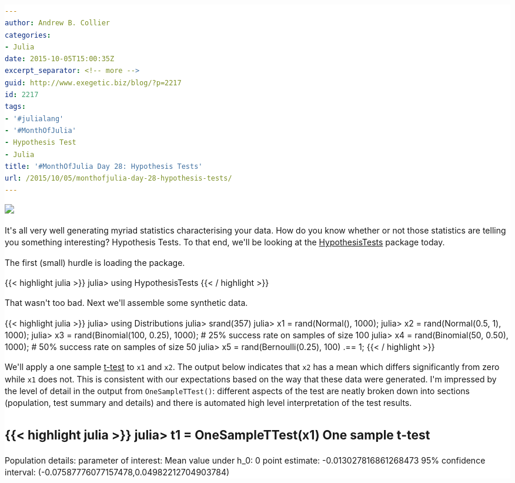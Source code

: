 ```yaml
---
author: Andrew B. Collier
categories:
- Julia
date: 2015-10-05T15:00:35Z
excerpt_separator: <!-- more -->
guid: http://www.exegetic.biz/blog/?p=2217
id: 2217
tags:
- '#julialang'
- '#MonthOfJulia'
- Hypothesis Test
- Julia
title: '#MonthOfJulia Day 28: Hypothesis Tests'
url: /2015/10/05/monthofjulia-day-28-hypothesis-tests/
---
```




<img src="{{ site.baseurl }}/static/img/2015/09/Julia-Logo-HypothesisTests.png" >

It's all very well generating myriad statistics characterising your data. How do you know whether or not those statistics are telling you something interesting? Hypothesis Tests. To that end, we'll be looking at the [HypothesisTests](https://github.com/JuliaStats/HypothesisTests.jl) package today.

The first (small) hurdle is loading the package.

{{< highlight julia >}}
julia> using HypothesisTests
{{< / highlight >}}

That wasn't too bad. Next we'll assemble some synthetic data.

{{< highlight julia >}}
julia> using Distributions
julia> srand(357)
julia> x1 = rand(Normal(), 1000);
julia> x2 = rand(Normal(0.5, 1), 1000);
julia> x3 = rand(Binomial(100, 0.25), 1000); # 25% success rate on samples of size 100
julia> x4 = rand(Binomial(50, 0.50), 1000); # 50% success rate on samples of size 50
julia> x5 = rand(Bernoulli(0.25), 100) .== 1;
{{< / highlight >}}

We'll apply a one sample [t-test](https://en.wikipedia.org/wiki/Student%27s_t-test) to `x1` and `x2`. The output below indicates that `x2` has a mean which differs significantly from zero while `x1` does not. This is consistent with our expectations based on the way that these data were generated. I'm impressed by the level of detail in the output from `OneSampleTTest()`: different aspects of the test are neatly broken down into sections (population, test summary and details) and there is automated high level interpretation of the test results.

{{< highlight julia >}}
julia> t1 = OneSampleTTest(x1)
One sample t-test
------
Population details:
    parameter of interest: Mean
    value under h_0: 0
    point estimate: -0.013027816861268473
    95% confidence interval: (-0.07587776077157478,0.04982212704903784)
